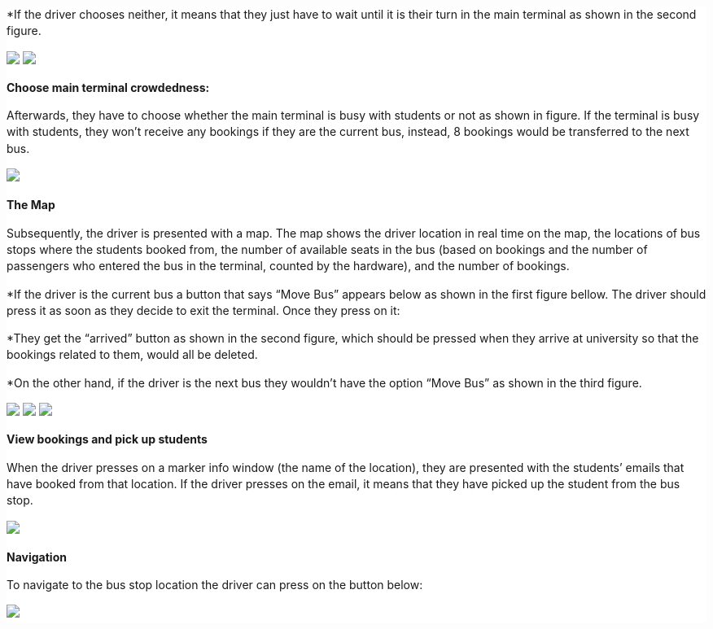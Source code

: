 *If the driver chooses neither, it means that they just have to wait until it is their turn in the main terminal as shown in the second figure.

<p>
<img src="https://user-images.githubusercontent.com/71269773/151250795-dbbbdf57-58a7-40e7-9c12-f3224d70a349.png" height="407"  >
<img src="https://user-images.githubusercontent.com/71269773/151250936-10175e0a-04e8-4929-805b-77bd1632f8ac.png" height="407"  >
</p>

**Choose main terminal crowdedness:**

Afterwards, they have to choose whether the main terminal is busy with students or not as shown in figure. If the terminal is busy with students,  they won’t receive any bookings if they are the current bus, instead, 8 bookings would be transferred to the next bus.

<img src="https://user-images.githubusercontent.com/71269773/151251325-b60652d9-6f26-4e7d-bc06-6a5ed06e1490.png" height="407" >


**The Map**

Subsequently, the driver is presented with a map. The map shows the driver location in real time on the map, the locations of bus stops where the students booked from, the number of available seats in the bus (based on bookings and the number of passengers who entered the bus in the terminal, counted by the hardware), and the number of bookings.

*If the driver is the current bus a button that says “Move Bus” appears below as shown in the first figure bellow. The driver should press it as soon as they decide to exit the terminal. Once they press on it:

*They get the “arrived” button as shown in the second figure, which should be pressed when they arrive at university  so that the bookings related to them, would all be deleted.

*On the other hand, if the driver is the next bus they wouldn’t have the option “Move Bus” as shown in the third figure.

<p>
<img src="https://user-images.githubusercontent.com/71269773/151251999-b64767c0-deec-46ed-b993-25d9897bb8a6.png" height="407" >
<img src="https://user-images.githubusercontent.com/71269773/151252020-3541e12e-6035-4040-90fe-98063fd1c5fb.png" height="407" >
<img src="https://user-images.githubusercontent.com/71269773/151252037-8e9aaebd-c29a-4d33-a153-d887e82a30ec.png" height="407" >
</p>


**View bookings and pick up students**

When the driver presses on a marker info window (the name of the location), they are presented with the students’ emails that have booked from that location. If the driver presses on the email, it means that they have picked up the student from the bus stop. 

<img src="https://user-images.githubusercontent.com/71269773/151252458-e23c6d9b-bc23-4801-9b27-d028e920baf5.png" height="407" >


**Navigation**

To navigate to the bus stop location the driver can press on the button below:

<img src="https://user-images.githubusercontent.com/71269773/151252662-e1aa4615-8019-49d2-92c3-4d2c2be0befe.png"  >
